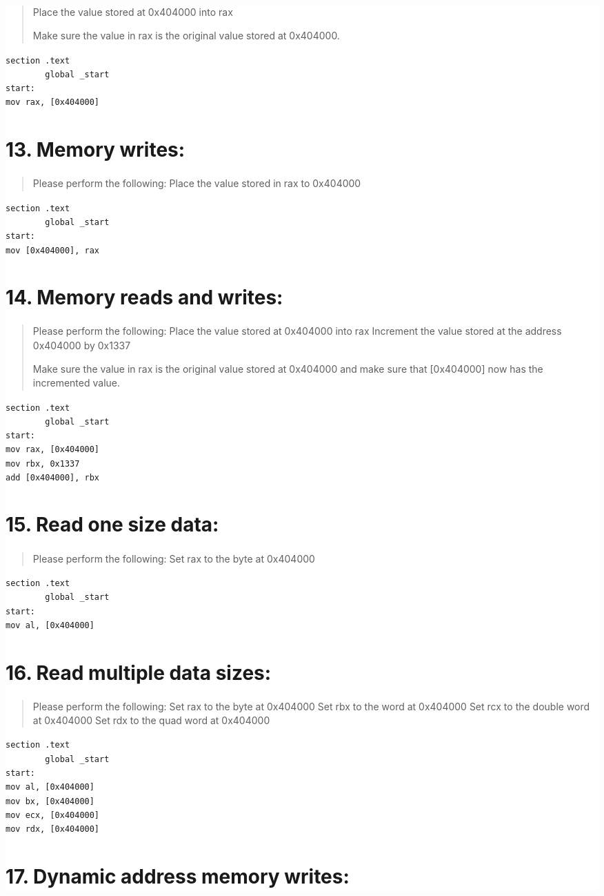 >   Place the value stored at 0x404000 into rax
> 
> Make sure the value in rax is the original value stored at 0x404000.
```
section .text
        global _start
start:
mov rax, [0x404000]
```
# 13. Memory writes:
> Please perform the following:
>   Place the value stored in rax to 0x404000
```
section .text
        global _start
start:
mov [0x404000], rax
```
# 14. Memory reads and writes:
> Please perform the following:
>   Place the value stored at 0x404000 into rax
>   Increment the value stored at the address 0x404000 by 0x1337
> 
> Make sure the value in rax is the original value stored at 0x404000 and make sure
> that [0x404000] now has the incremented value.
```
section .text
        global _start
start:
mov rax, [0x404000]
mov rbx, 0x1337
add [0x404000], rbx
```
# 15. Read one size data:
> Please perform the following:
>   Set rax to the byte at 0x404000
```
section .text
        global _start
start:
mov al, [0x404000]
```
# 16. Read multiple data sizes:
> Please perform the following:
>   Set rax to the byte at 0x404000
>   Set rbx to the word at 0x404000
>   Set rcx to the double word at 0x404000
>   Set rdx to the quad word at 0x404000
```
section .text
        global _start
start:
mov al, [0x404000]
mov bx, [0x404000]
mov ecx, [0x404000]
mov rdx, [0x404000]
```
# 17. Dynamic address memory writes: